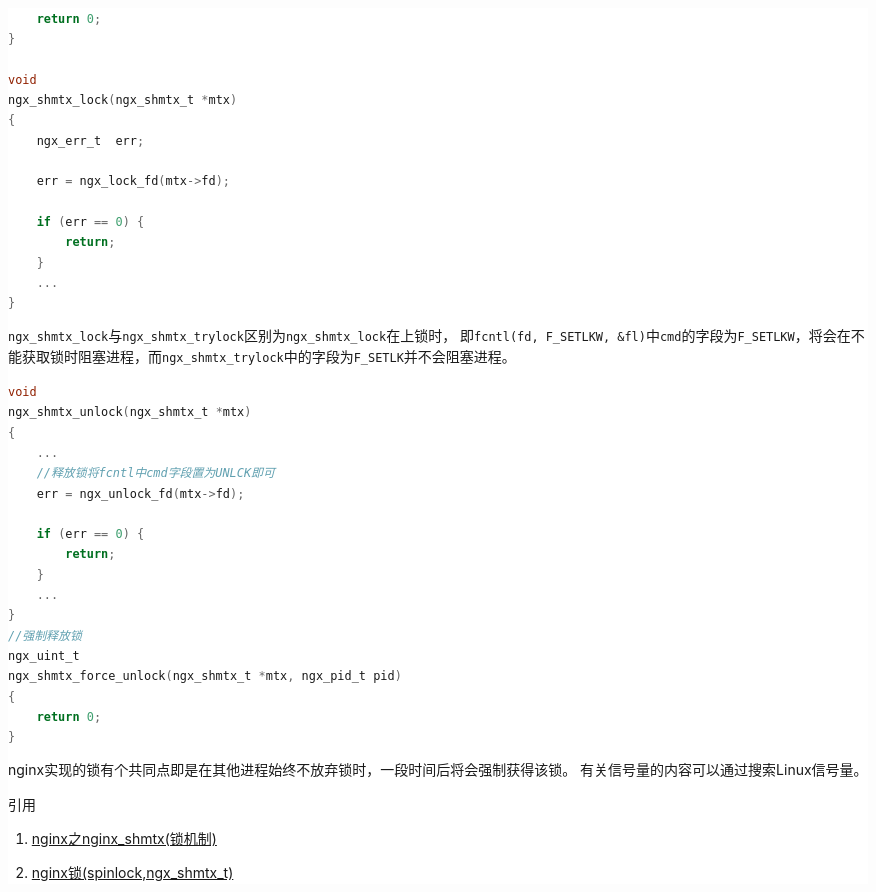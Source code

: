 ```c
    return 0;
}

void
ngx_shmtx_lock(ngx_shmtx_t *mtx)
{
    ngx_err_t  err;

    err = ngx_lock_fd(mtx->fd);

    if (err == 0) {
        return;
    }
    ...
}
```

`ngx_shmtx_lock`与`ngx_shmtx_trylock`区别为`ngx_shmtx_lock`在上锁时，
即`fcntl(fd, F_SETLKW, &fl)`中`cmd`的字段为`F_SETLKW`，将会在不能获取锁时阻塞进程，而`ngx_shmtx_trylock`中的字段为`F_SETLK`并不会阻塞进程。

```c
void
ngx_shmtx_unlock(ngx_shmtx_t *mtx)
{
    ...
	//释放锁将fcntl中cmd字段置为UNLCK即可
    err = ngx_unlock_fd(mtx->fd);

    if (err == 0) {
        return;
    }
    ...
}
//强制释放锁
ngx_uint_t
ngx_shmtx_force_unlock(ngx_shmtx_t *mtx, ngx_pid_t pid)
{
    return 0;
}
```
nginx实现的锁有个共同点即是在其他进程始终不放弃锁时，一段时间后将会强制获得该锁。
有关信号量的内容可以通过搜索Linux信号量。

引用
1. [nginx之nginx_shmtx(锁机制)](https://blog.csdn.net/weixin_43352959/article/details/107500412)

2. [nginx锁(spinlock,ngx_shmtx_t)](https://blog.csdn.net/qq_41252394/article/details/111472720)
